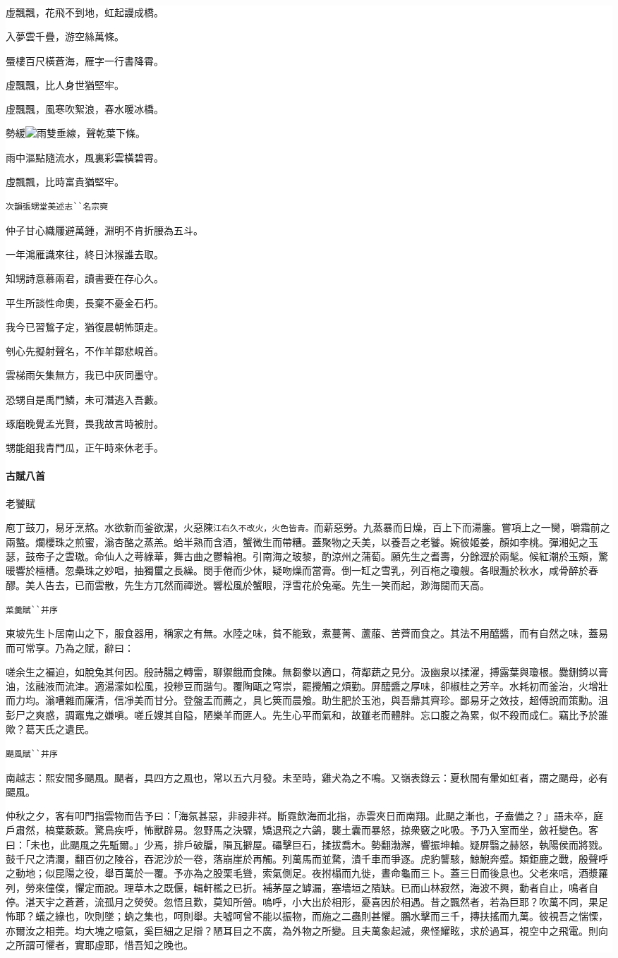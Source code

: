 虛飄飄，花飛不到地，虹起謾成橋。

入夢雲千疊，游空絲萬條。

蜃樓百尺橫蒼海，雁字一行書降霄。

虛飄飄，比人身世猶堅牢。

虛飄飄，風寒吹絮浪，春水暖冰橋。

勢緩![雨雙](../../imgs/291bf.gif)垂線，聲乾葉下條。

雨中漚點隨流水，風裏彩雲橫碧霄。

虛飄飄，比時富貴猶堅牢。

`次韻張甥堂美述志``名宗奭`

仲子甘心織屨避萬鍾，淵明不肯折腰為五斗。

一年鴻雁識來往，終日沐猴誰去取。

知甥詩意慕兩君，讀書要在存心久。

平生所談性命奧，長棄不憂金石朽。

我今已習鶖子定，猶復晨朝怖頭走。

刳心先擬射聲名，不作羊鄒悲峴首。

雲梯雨矢集無方，我已中灰同墨守。

恐甥自是禹門鱗，未可潛逃入吾藪。

琢磨晚覺孟光賢，畏我故言時被肘。

甥能鉏我青門瓜，正午時來休老手。

#### 古賦八首

老饕賦

庖丁鼓刀，易牙烹熬。水欲新而釜欲潔，火惡陳`江右久不改火，火色皆青。`而薪惡勞。九蒸暴而日燥，百上下而湯鏖。嘗項上之一臠，嚼霜前之兩螯。爛櫻珠之煎蜜，滃杏酪之蒸羔。蛤半熟而含酒，蟹微生而帶糟。蓋聚物之夭美，以養吾之老饕。婉彼姬姜，顏如李桃。彈湘妃之玉瑟，鼓帝子之雲璈。命仙人之萼綠華，舞古曲之鬱輪袍。引南海之玻黎，酌涼州之蒲萄。願先生之耆壽，分餘瀝於兩髦。候紅潮於玉頰，驚暖響於檀槽。忽櫐珠之妙唱，抽獨蠒之長繰。閔手倦而少休，疑吻燥而當膏。倒一缸之雪乳，列百柂之瓊艘。各眼灩於秋水，咸骨醉於春醪。美人告去，已而雲散，先生方兀然而禪迯。響松風於蟹眼，浮雪花於兔毫。先生一笑而起，渺海闊而天高。

`菜羹賦``并序`

東坡先生卜居南山之下，服食器用，稱家之有無。水陸之味，貧不能致，煮蔓菁、蘆菔、苦薺而食之。其法不用醯醬，而有自然之味，蓋易而可常享。乃為之賦，辭曰：

嗟余生之褊迫，如脫兔其何因。殷詩腸之轉雷，聊禦餓而食陳。無芻豢以適口，荷鄰蔬之見分。汲幽泉以揉濯，搏露葉與瓊根。爨鉶錡以膏油，泫融液而流津。適湯濛如松風，投糝豆而諧勻。覆陶甌之穹崇，罷攪觸之煩勤。屏醯醬之厚味，卻椒桂之芳辛。水耗初而釜治，火增壯而力均。滃嘈雜而廉清，信凈美而甘分。登盤盂而薦之，具匕筴而晨飧。助生肥於玉池，與吾鼎其齊珍。鄙易牙之效技，超傅說而策勳。沮彭尸之爽惑，調竈鬼之嫌嗔。嗟丘嫂其自隘，陋樂羊而匪人。先生心平而氣和，故雖老而體胖。忘口腹之為累，似不殺而成仁。竊比予於誰歟？葛天氏之遺民。

`颶風賦``并序`

南越志：熙安間多颶風。颶者，具四方之風也，常以五六月發。未至時，雞犬為之不鳴。又嶺表錄云：夏秋間有暈如虹者，謂之颶母，必有飃風。

仲秋之夕，客有叩門指雲物而告予曰：「海氛甚惡，非祲非祥。斷霓飲海而北指，赤雲夾日而南翔。此颶之漸也，子盍備之？」語未卒，庭戶肅然，槁葉蔌蔌。驚鳥疾呼，怖獸辟易。忽野馬之決驟，矯退飛之六鷁，襲土囊而暴怒，掠衆竅之叱吸。予乃入室而坐，斂衽變色。客曰：「未也，此颶風之先駈爾。」少焉，排戶破牖，隕瓦擗屋。礧擊巨石，揉拔喬木。勢翻渤澥，響振坤軸。疑屏翳之赫怒，執陽侯而將戮。鼓千尺之清瀾，翻百仞之陵谷，吞泥沙於一卷，落崩崖於再觸。列萬馬而並騖，潰千車而爭逐。虎豹讋駭，鯨鯢奔蹙。類鉅鹿之戰，殷聲呼之動地；似昆陽之役，舉百萬於一覆。予亦為之股栗毛聳，索氣側足。夜拊榻而九徙，晝命龜而三卜。蓋三日而後息也。父老來唁，酒漿羅列，勞來僮僕，懼定而說。理草木之既偃，輯軒檻之已折。補茅屋之罅漏，塞墻垣之隤缺。已而山林寂然，海波不興，動者自止，鳴者自停。湛天宇之蒼蒼，流孤月之熒熒。忽悟且歎，莫知所營。嗚呼，小大出於相形，憂喜因於相遇。昔之飄然者，若為巨耶？吹萬不同，果足怖耶？蟻之緣也，吹則墜；蚋之集也，呵則舉。夫噓呵曾不能以振物，而施之二蟲則甚懼。鵬水擊而三千，摶扶搖而九萬。彼視吾之惴慄，亦爾汝之相莞。均大塊之噫氣，奚巨細之足辯？陋耳目之不廣，為外物之所變。且夫萬象起滅，衆怪耀眩，求於過耳，視空中之飛電。則向之所謂可懼者，實耶虛耶，惜吾知之晚也。
